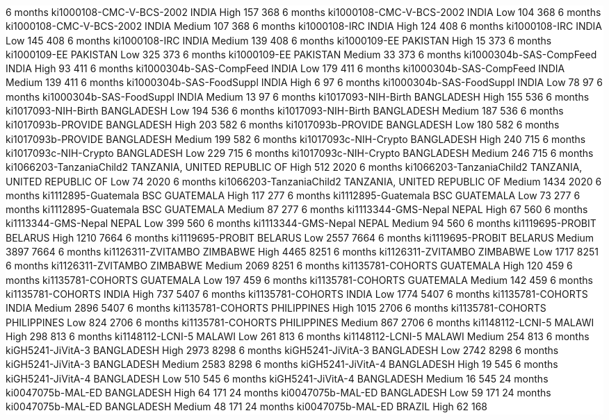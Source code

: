 6 months    ki1000108-CMC-V-BCS-2002   INDIA                          High           157     368
6 months    ki1000108-CMC-V-BCS-2002   INDIA                          Low            104     368
6 months    ki1000108-CMC-V-BCS-2002   INDIA                          Medium         107     368
6 months    ki1000108-IRC              INDIA                          High           124     408
6 months    ki1000108-IRC              INDIA                          Low            145     408
6 months    ki1000108-IRC              INDIA                          Medium         139     408
6 months    ki1000109-EE               PAKISTAN                       High            15     373
6 months    ki1000109-EE               PAKISTAN                       Low            325     373
6 months    ki1000109-EE               PAKISTAN                       Medium          33     373
6 months    ki1000304b-SAS-CompFeed    INDIA                          High            93     411
6 months    ki1000304b-SAS-CompFeed    INDIA                          Low            179     411
6 months    ki1000304b-SAS-CompFeed    INDIA                          Medium         139     411
6 months    ki1000304b-SAS-FoodSuppl   INDIA                          High             6      97
6 months    ki1000304b-SAS-FoodSuppl   INDIA                          Low             78      97
6 months    ki1000304b-SAS-FoodSuppl   INDIA                          Medium          13      97
6 months    ki1017093-NIH-Birth        BANGLADESH                     High           155     536
6 months    ki1017093-NIH-Birth        BANGLADESH                     Low            194     536
6 months    ki1017093-NIH-Birth        BANGLADESH                     Medium         187     536
6 months    ki1017093b-PROVIDE         BANGLADESH                     High           203     582
6 months    ki1017093b-PROVIDE         BANGLADESH                     Low            180     582
6 months    ki1017093b-PROVIDE         BANGLADESH                     Medium         199     582
6 months    ki1017093c-NIH-Crypto      BANGLADESH                     High           240     715
6 months    ki1017093c-NIH-Crypto      BANGLADESH                     Low            229     715
6 months    ki1017093c-NIH-Crypto      BANGLADESH                     Medium         246     715
6 months    ki1066203-TanzaniaChild2   TANZANIA, UNITED REPUBLIC OF   High           512    2020
6 months    ki1066203-TanzaniaChild2   TANZANIA, UNITED REPUBLIC OF   Low             74    2020
6 months    ki1066203-TanzaniaChild2   TANZANIA, UNITED REPUBLIC OF   Medium        1434    2020
6 months    ki1112895-Guatemala BSC    GUATEMALA                      High           117     277
6 months    ki1112895-Guatemala BSC    GUATEMALA                      Low             73     277
6 months    ki1112895-Guatemala BSC    GUATEMALA                      Medium          87     277
6 months    ki1113344-GMS-Nepal        NEPAL                          High            67     560
6 months    ki1113344-GMS-Nepal        NEPAL                          Low            399     560
6 months    ki1113344-GMS-Nepal        NEPAL                          Medium          94     560
6 months    ki1119695-PROBIT           BELARUS                        High          1210    7664
6 months    ki1119695-PROBIT           BELARUS                        Low           2557    7664
6 months    ki1119695-PROBIT           BELARUS                        Medium        3897    7664
6 months    ki1126311-ZVITAMBO         ZIMBABWE                       High          4465    8251
6 months    ki1126311-ZVITAMBO         ZIMBABWE                       Low           1717    8251
6 months    ki1126311-ZVITAMBO         ZIMBABWE                       Medium        2069    8251
6 months    ki1135781-COHORTS          GUATEMALA                      High           120     459
6 months    ki1135781-COHORTS          GUATEMALA                      Low            197     459
6 months    ki1135781-COHORTS          GUATEMALA                      Medium         142     459
6 months    ki1135781-COHORTS          INDIA                          High           737    5407
6 months    ki1135781-COHORTS          INDIA                          Low           1774    5407
6 months    ki1135781-COHORTS          INDIA                          Medium        2896    5407
6 months    ki1135781-COHORTS          PHILIPPINES                    High          1015    2706
6 months    ki1135781-COHORTS          PHILIPPINES                    Low            824    2706
6 months    ki1135781-COHORTS          PHILIPPINES                    Medium         867    2706
6 months    ki1148112-LCNI-5           MALAWI                         High           298     813
6 months    ki1148112-LCNI-5           MALAWI                         Low            261     813
6 months    ki1148112-LCNI-5           MALAWI                         Medium         254     813
6 months    kiGH5241-JiVitA-3          BANGLADESH                     High          2973    8298
6 months    kiGH5241-JiVitA-3          BANGLADESH                     Low           2742    8298
6 months    kiGH5241-JiVitA-3          BANGLADESH                     Medium        2583    8298
6 months    kiGH5241-JiVitA-4          BANGLADESH                     High            19     545
6 months    kiGH5241-JiVitA-4          BANGLADESH                     Low            510     545
6 months    kiGH5241-JiVitA-4          BANGLADESH                     Medium          16     545
24 months   ki0047075b-MAL-ED          BANGLADESH                     High            64     171
24 months   ki0047075b-MAL-ED          BANGLADESH                     Low             59     171
24 months   ki0047075b-MAL-ED          BANGLADESH                     Medium          48     171
24 months   ki0047075b-MAL-ED          BRAZIL                         High            62     168